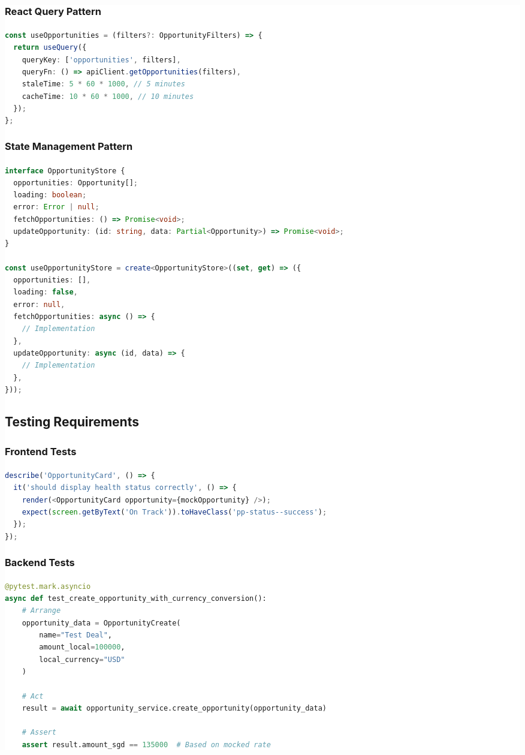 ### React Query Pattern
```typescript
const useOpportunities = (filters?: OpportunityFilters) => {
  return useQuery({
    queryKey: ['opportunities', filters],
    queryFn: () => apiClient.getOpportunities(filters),
    staleTime: 5 * 60 * 1000, // 5 minutes
    cacheTime: 10 * 60 * 1000, // 10 minutes
  });
};
```

### State Management Pattern
```typescript
interface OpportunityStore {
  opportunities: Opportunity[];
  loading: boolean;
  error: Error | null;
  fetchOpportunities: () => Promise<void>;
  updateOpportunity: (id: string, data: Partial<Opportunity>) => Promise<void>;
}

const useOpportunityStore = create<OpportunityStore>((set, get) => ({
  opportunities: [],
  loading: false,
  error: null,
  fetchOpportunities: async () => {
    // Implementation
  },
  updateOpportunity: async (id, data) => {
    // Implementation
  },
}));
```

## Testing Requirements

### Frontend Tests
```typescript
describe('OpportunityCard', () => {
  it('should display health status correctly', () => {
    render(<OpportunityCard opportunity={mockOpportunity} />);
    expect(screen.getByText('On Track')).toHaveClass('pp-status--success');
  });
});
```

### Backend Tests
```python
@pytest.mark.asyncio
async def test_create_opportunity_with_currency_conversion():
    # Arrange
    opportunity_data = OpportunityCreate(
        name="Test Deal",
        amount_local=100000,
        local_currency="USD"
    )
    
    # Act
    result = await opportunity_service.create_opportunity(opportunity_data)
    
    # Assert
    assert result.amount_sgd == 135000  # Based on mocked rate
```